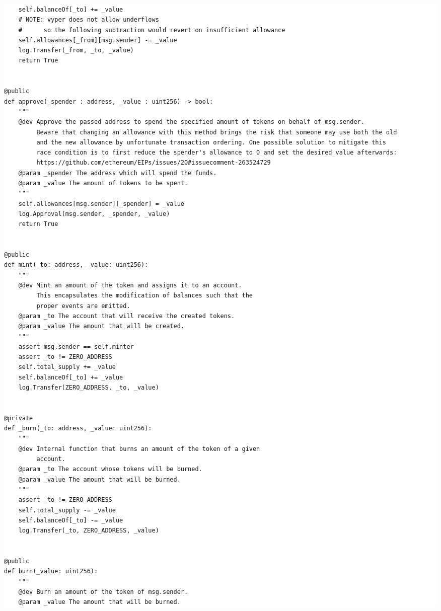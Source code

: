 ```
    self.balanceOf[_to] += _value
    # NOTE: vyper does not allow underflows
    #      so the following subtraction would revert on insufficient allowance
    self.allowances[_from][msg.sender] -= _value
    log.Transfer(_from, _to, _value)
    return True


@public
def approve(_spender : address, _value : uint256) -> bool:
    """
    @dev Approve the passed address to spend the specified amount of tokens on behalf of msg.sender.
         Beware that changing an allowance with this method brings the risk that someone may use both the old
         and the new allowance by unfortunate transaction ordering. One possible solution to mitigate this
         race condition is to first reduce the spender's allowance to 0 and set the desired value afterwards:
         https://github.com/ethereum/EIPs/issues/20#issuecomment-263524729
    @param _spender The address which will spend the funds.
    @param _value The amount of tokens to be spent.
    """
    self.allowances[msg.sender][_spender] = _value
    log.Approval(msg.sender, _spender, _value)
    return True


@public
def mint(_to: address, _value: uint256):
    """
    @dev Mint an amount of the token and assigns it to an account. 
         This encapsulates the modification of balances such that the
         proper events are emitted.
    @param _to The account that will receive the created tokens.
    @param _value The amount that will be created.
    """
    assert msg.sender == self.minter
    assert _to != ZERO_ADDRESS
    self.total_supply += _value
    self.balanceOf[_to] += _value
    log.Transfer(ZERO_ADDRESS, _to, _value)


@private
def _burn(_to: address, _value: uint256):
    """
    @dev Internal function that burns an amount of the token of a given
         account.
    @param _to The account whose tokens will be burned.
    @param _value The amount that will be burned.
    """
    assert _to != ZERO_ADDRESS
    self.total_supply -= _value
    self.balanceOf[_to] -= _value
    log.Transfer(_to, ZERO_ADDRESS, _value)


@public
def burn(_value: uint256):
    """
    @dev Burn an amount of the token of msg.sender.
    @param _value The amount that will be burned.
```